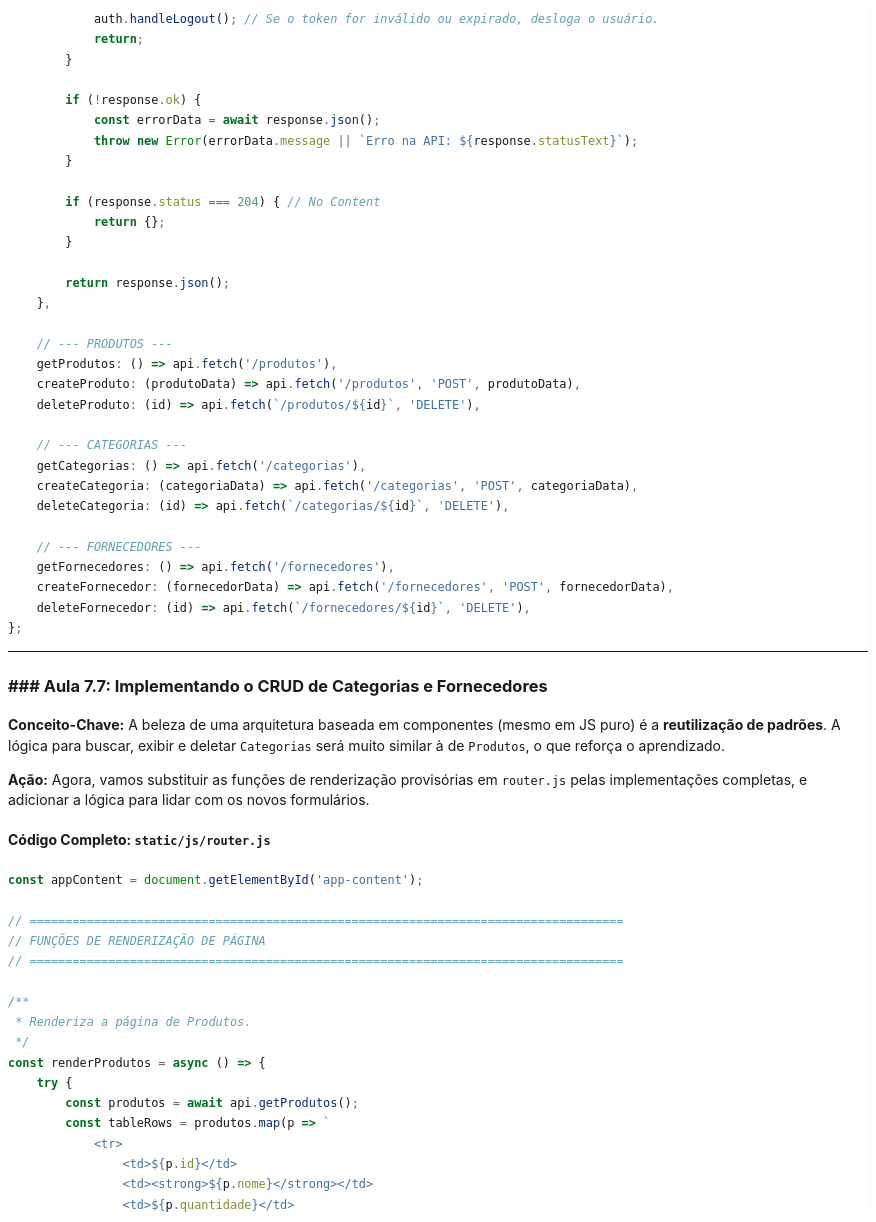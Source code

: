 ```javascript
            auth.handleLogout(); // Se o token for inválido ou expirado, desloga o usuário.
            return;
        }

        if (!response.ok) {
            const errorData = await response.json();
            throw new Error(errorData.message || `Erro na API: ${response.statusText}`);
        }
        
        if (response.status === 204) { // No Content
            return {};
        }

        return response.json();
    },

    // --- PRODUTOS ---
    getProdutos: () => api.fetch('/produtos'),
    createProduto: (produtoData) => api.fetch('/produtos', 'POST', produtoData),
    deleteProduto: (id) => api.fetch(`/produtos/${id}`, 'DELETE'),

    // --- CATEGORIAS ---
    getCategorias: () => api.fetch('/categorias'),
    createCategoria: (categoriaData) => api.fetch('/categorias', 'POST', categoriaData),
    deleteCategoria: (id) => api.fetch(`/categorias/${id}`, 'DELETE'),

    // --- FORNECEDORES ---
    getFornecedores: () => api.fetch('/fornecedores'),
    createFornecedor: (fornecedorData) => api.fetch('/fornecedores', 'POST', fornecedorData),
    deleteFornecedor: (id) => api.fetch(`/fornecedores/${id}`, 'DELETE'),
};
```

-----

### \#\#\# Aula 7.7: Implementando o CRUD de Categorias e Fornecedores

**Conceito-Chave:** A beleza de uma arquitetura baseada em componentes (mesmo em JS puro) é a **reutilização de padrões**. A lógica para buscar, exibir e deletar `Categorias` será muito similar à de `Produtos`, o que reforça o aprendizado.

**Ação:** Agora, vamos substituir as funções de renderização provisórias em `router.js` pelas implementações completas, e adicionar a lógica para lidar com os novos formulários.

#### Código Completo: `static/js/router.js`

```javascript
const appContent = document.getElementById('app-content');

// ===================================================================================
// FUNÇÕES DE RENDERIZAÇÃO DE PÁGINA
// ===================================================================================

/**
 * Renderiza a página de Produtos.
 */
const renderProdutos = async () => {
    try {
        const produtos = await api.getProdutos();
        const tableRows = produtos.map(p => `
            <tr>
                <td>${p.id}</td>
                <td><strong>${p.nome}</strong></td>
                <td>${p.quantidade}</td>
```